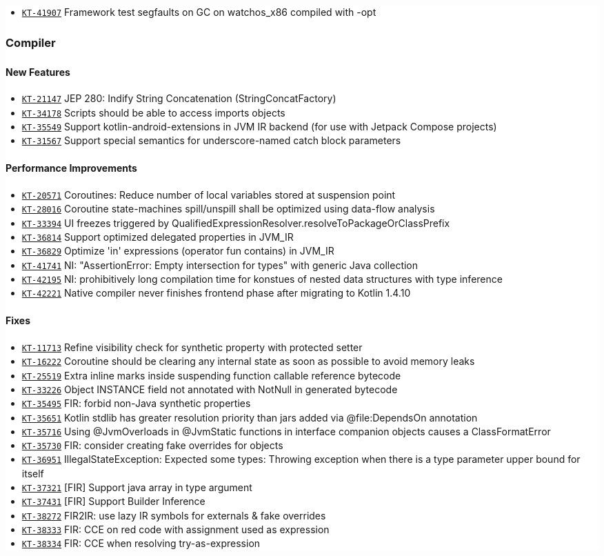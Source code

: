 - [`KT-41907`](https://youtrack.jetbrains.com/issue/KT-41907) Framework test segfaults on GC on watchos_x86 compiled with -opt

### Compiler

#### New Features

- [`KT-21147`](https://youtrack.jetbrains.com/issue/KT-21147) JEP 280: Indify String Concatenation (StringConcatFactory)
- [`KT-34178`](https://youtrack.jetbrains.com/issue/KT-34178) Scripts should be able to access imports objects
- [`KT-35549`](https://youtrack.jetbrains.com/issue/KT-35549) Support kotlin-android-extensions in JVM IR backend (for use with Jetpack Compose projects)
- [`KT-31567`](https://youtrack.jetbrains.com/issue/KT-31567) Support special semantics for underscore-named catch block parameters

#### Performance Improvements

- [`KT-20571`](https://youtrack.jetbrains.com/issue/KT-20571) Coroutines: Reduce number of local variables stored at suspension point
- [`KT-28016`](https://youtrack.jetbrains.com/issue/KT-28016) Coroutine state-machines spill/unspill shall be optimized using data-flow analysis
- [`KT-33394`](https://youtrack.jetbrains.com/issue/KT-33394) UI freezes triggered by QualifiedExpressionResolver.resolveToPackageOrClassPrefix
- [`KT-36814`](https://youtrack.jetbrains.com/issue/KT-36814) Support optimized delegated properties in JVM_IR
- [`KT-36829`](https://youtrack.jetbrains.com/issue/KT-36829) Optimize 'in' expressions (operator fun contains) in JVM_IR
- [`KT-41741`](https://youtrack.jetbrains.com/issue/KT-41741) NI: "AssertionError: Empty intersection for types" with generic Java collection
- [`KT-42195`](https://youtrack.jetbrains.com/issue/KT-42195) NI: prohibitively long compilation time for konstues of nested data structures with type inference
- [`KT-42221`](https://youtrack.jetbrains.com/issue/KT-42221) Native compiler never finishes frontend phase after migrating to Kotlin 1.4.10

#### Fixes

- [`KT-11713`](https://youtrack.jetbrains.com/issue/KT-11713) Refine visibility check for synthetic property with protected setter
- [`KT-16222`](https://youtrack.jetbrains.com/issue/KT-16222) Coroutine should be clearing any internal state as soon as possible to avoid memory leaks
- [`KT-25519`](https://youtrack.jetbrains.com/issue/KT-25519) Extra inline marks inside suspending function callable reference bytecode
- [`KT-33226`](https://youtrack.jetbrains.com/issue/KT-33226) Object INSTANCE field not annotated with NotNull in generated bytecode
- [`KT-35495`](https://youtrack.jetbrains.com/issue/KT-35495) FIR: forbid non-Java synthetic properties
- [`KT-35651`](https://youtrack.jetbrains.com/issue/KT-35651) Kotlin stdlib has greater resolution priority than jars added via @file:DependsOn annotation
- [`KT-35716`](https://youtrack.jetbrains.com/issue/KT-35716) Using @JvmOverloads in @JvmStatic functions in interface companion objects causes a ClassFormatError
- [`KT-35730`](https://youtrack.jetbrains.com/issue/KT-35730) FIR: consider creating fake overrides for objects
- [`KT-36951`](https://youtrack.jetbrains.com/issue/KT-36951) IllegalStateException: Expected some types: Throwing exception when there is a type parameter upper bound for itself
- [`KT-37321`](https://youtrack.jetbrains.com/issue/KT-37321) [FIR] Support java array in type argument
- [`KT-37431`](https://youtrack.jetbrains.com/issue/KT-37431) [FIR] Support Builder Inference
- [`KT-38272`](https://youtrack.jetbrains.com/issue/KT-38272) FIR2IR: use lazy IR symbols for externals & fake overrides
- [`KT-38333`](https://youtrack.jetbrains.com/issue/KT-38333) FIR: CCE on red code with assignment used as expression
- [`KT-38334`](https://youtrack.jetbrains.com/issue/KT-38334) FIR: CCE when resolving try-as-expression